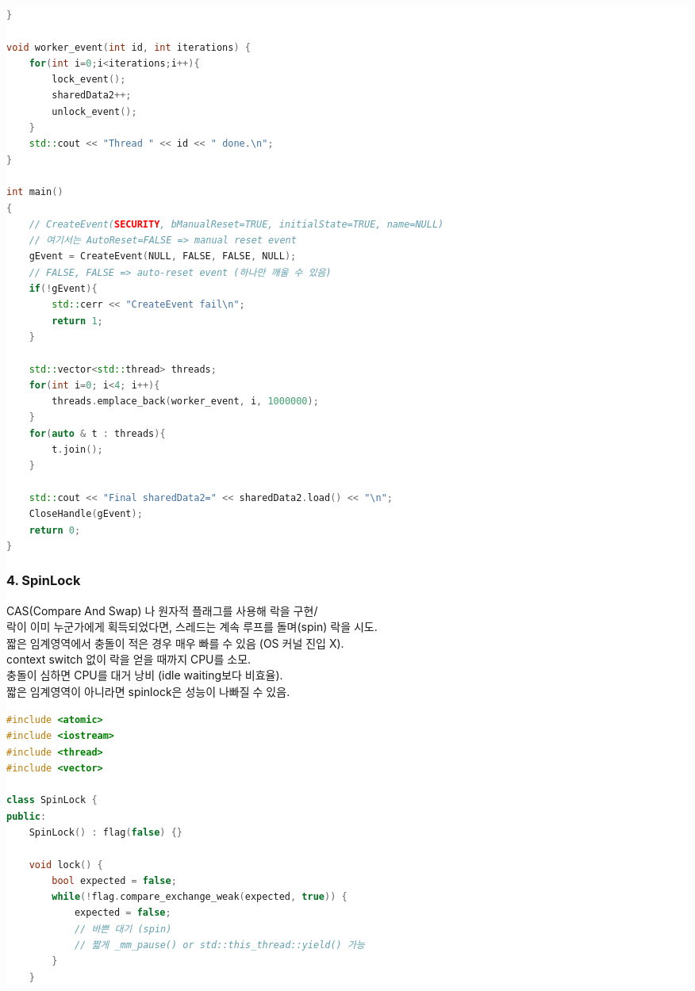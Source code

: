 ```cpp
}

void worker_event(int id, int iterations) {
    for(int i=0;i<iterations;i++){
        lock_event();
        sharedData2++;
        unlock_event();
    }
    std::cout << "Thread " << id << " done.\n";
}

int main()
{
    // CreateEvent(SECURITY, bManualReset=TRUE, initialState=TRUE, name=NULL)
    // 여기서는 AutoReset=FALSE => manual reset event
    gEvent = CreateEvent(NULL, FALSE, FALSE, NULL);
    // FALSE, FALSE => auto-reset event (하나만 깨울 수 있음)
    if(!gEvent){
        std::cerr << "CreateEvent fail\n";
        return 1;
    }

    std::vector<std::thread> threads;
    for(int i=0; i<4; i++){
        threads.emplace_back(worker_event, i, 1000000);
    }
    for(auto & t : threads){
        t.join();
    }

    std::cout << "Final sharedData2=" << sharedData2.load() << "\n";
    CloseHandle(gEvent);
    return 0;
}
```

### 4. SpinLock   
CAS(Compare And Swap) 나 원자적 플래그를 사용해 락을 구현/   
락이 이미 누군가에게 획득되었다면, 스레드는 계속 루프를 돌며(spin) 락을 시도.   
짧은 임계영역에서 충돌이 적은 경우 매우 빠를 수 있음 (OS 커널 진입 X).   
context switch 없이 락을 얻을 때까지 CPU를 소모.   
충돌이 심하면 CPU를 대거 낭비 (idle waiting보다 비효율).   
짧은 임계영역이 아니라면 spinlock은 성능이 나빠질 수 있음.   

```cpp
#include <atomic>
#include <iostream>
#include <thread>
#include <vector>

class SpinLock {
public:
    SpinLock() : flag(false) {}

    void lock() {
        bool expected = false;
        while(!flag.compare_exchange_weak(expected, true)) {
            expected = false;
            // 바쁜 대기 (spin)
            // 짧게 _mm_pause() or std::this_thread::yield() 가능
        }
    }

```